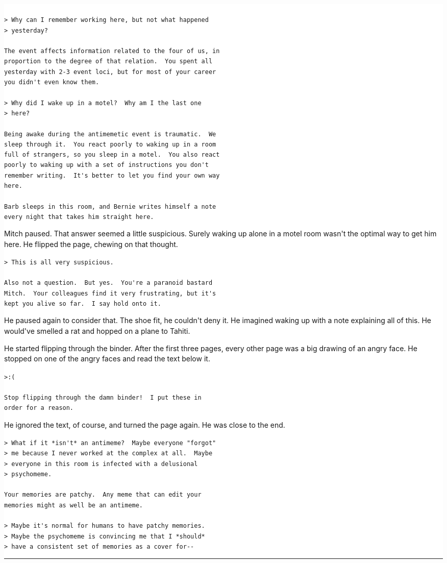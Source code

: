 ```

> Why can I remember working here, but not what happened
> yesterday?

The event affects information related to the four of us, in
proportion to the degree of that relation.  You spent all
yesterday with 2-3 event loci, but for most of your career
you didn't even know them.

> Why did I wake up in a motel?  Why am I the last one
> here?

Being awake during the antimemetic event is traumatic.  We
sleep through it.  You react poorly to waking up in a room
full of strangers, so you sleep in a motel.  You also react
poorly to waking up with a set of instructions you don't
remember writing.  It's better to let you find your own way
here.

Barb sleeps in this room, and Bernie writes himself a note
every night that takes him straight here.
```

Mitch paused.  That answer seemed a little suspicious.  Surely waking
up alone in a motel room wasn't the optimal way to get him here.  He
flipped the page, chewing on that thought.

```
> This is all very suspicious.

Also not a question.  But yes.  You're a paranoid bastard
Mitch.  Your colleagues find it very frustrating, but it's
kept you alive so far.  I say hold onto it.
```

He paused again to consider that.  The shoe fit, he couldn't deny it.
He imagined waking up with a note explaining all of this.  He would've
smelled a rat and hopped on a plane to Tahiti.

He started flipping through the binder.  After the first three pages,
every other page was a big drawing of an angry face.  He stopped on
one of the angry faces and read the text below it.

```
>:(

Stop flipping through the damn binder!  I put these in
order for a reason.
```

He ignored the text, of course, and turned the page again.  He was
close to the end.

```
> What if it *isn't* an antimeme?  Maybe everyone "forgot"
> me because I never worked at the complex at all.  Maybe
> everyone in this room is infected with a delusional
> psychomeme.

Your memories are patchy.  Any meme that can edit your
memories might as well be an antimeme.

> Maybe it's normal for humans to have patchy memories.
> Maybe the psychomeme is convincing me that I *should*
> have a consistent set of memories as a cover for--
```

---
